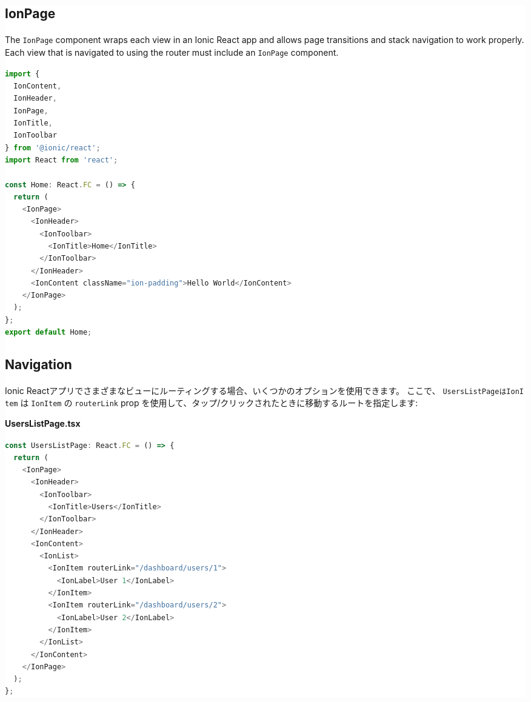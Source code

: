 ## IonPage

The `IonPage` component wraps each view in an Ionic React app and allows page transitions and stack navigation to work properly. Each view that is navigated to using the router must include an `IonPage` component.

```typescript
import {
  IonContent,
  IonHeader,
  IonPage,
  IonTitle,
  IonToolbar
} from '@ionic/react';
import React from 'react';

const Home: React.FC = () => {
  return (
    <IonPage>
      <IonHeader>
        <IonToolbar>
          <IonTitle>Home</IonTitle>
        </IonToolbar>
      </IonHeader>
      <IonContent className="ion-padding">Hello World</IonContent>
    </IonPage>
  );
};
export default Home;
```

## Navigation

Ionic Reactアプリでさまざまなビューにルーティングする場合、いくつかのオプションを使用できます。 ここで、 `UsersListPageはIonItem` は `IonItem` の `routerLink` prop を使用して、タップ/クリックされたときに移動するルートを指定します:

**UsersListPage.tsx**

```typescript
const UsersListPage: React.FC = () => {
  return (
    <IonPage>
      <IonHeader>
        <IonToolbar>
          <IonTitle>Users</IonTitle>
        </IonToolbar>
      </IonHeader>
      <IonContent>
        <IonList>
          <IonItem routerLink="/dashboard/users/1">
            <IonLabel>User 1</IonLabel>
          </IonItem>
          <IonItem routerLink="/dashboard/users/2">
            <IonLabel>User 2</IonLabel>
          </IonItem>
        </IonList>
      </IonContent>
    </IonPage>
  );
};
```
